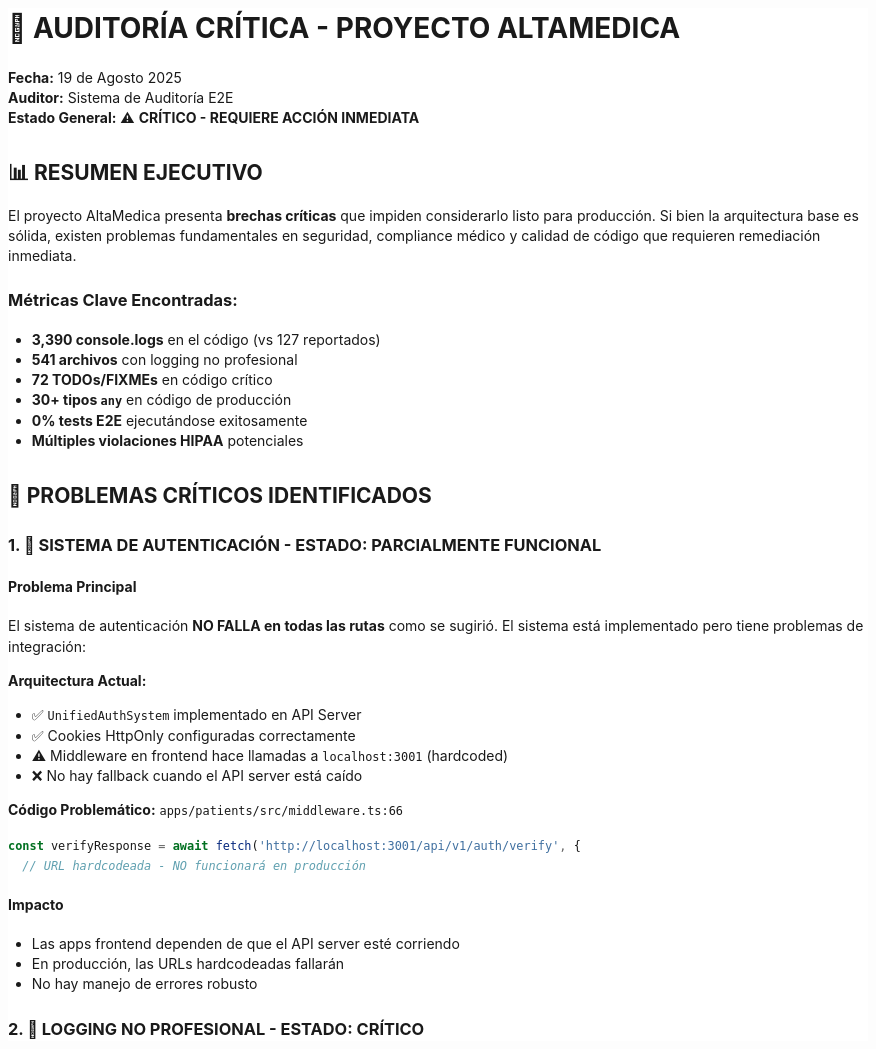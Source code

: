 # 🚨 AUDITORÍA CRÍTICA - PROYECTO ALTAMEDICA

**Fecha:** 19 de Agosto 2025  
**Auditor:** Sistema de Auditoría E2E  
**Estado General:** ⚠️ **CRÍTICO - REQUIERE ACCIÓN INMEDIATA**

## 📊 RESUMEN EJECUTIVO

El proyecto AltaMedica presenta **brechas críticas** que impiden considerarlo listo para producción. Si bien la arquitectura base es sólida, existen problemas fundamentales en seguridad, compliance médico y calidad de código que requieren remediación inmediata.

### Métricas Clave Encontradas:

- **3,390 console.logs** en el código (vs 127 reportados)
- **541 archivos** con logging no profesional
- **72 TODOs/FIXMEs** en código crítico
- **30+ tipos `any`** en código de producción
- **0% tests E2E** ejecutándose exitosamente
- **Múltiples violaciones HIPAA** potenciales

## 🔴 PROBLEMAS CRÍTICOS IDENTIFICADOS

### 1. 🔐 SISTEMA DE AUTENTICACIÓN - ESTADO: PARCIALMENTE FUNCIONAL

#### Problema Principal

El sistema de autenticación **NO FALLA en todas las rutas** como se sugirió. El sistema está implementado pero tiene problemas de integración:

**Arquitectura Actual:**

- ✅ `UnifiedAuthSystem` implementado en API Server
- ✅ Cookies HttpOnly configuradas correctamente
- ⚠️ Middleware en frontend hace llamadas a `localhost:3001` (hardcoded)
- ❌ No hay fallback cuando el API server está caído

**Código Problemático:** `apps/patients/src/middleware.ts:66`

```typescript
const verifyResponse = await fetch('http://localhost:3001/api/v1/auth/verify', {
  // URL hardcodeada - NO funcionará en producción
```

#### Impacto

- Las apps frontend dependen de que el API server esté corriendo
- En producción, las URLs hardcodeadas fallarán
- No hay manejo de errores robusto

### 2. 📝 LOGGING NO PROFESIONAL - ESTADO: CRÍTICO
